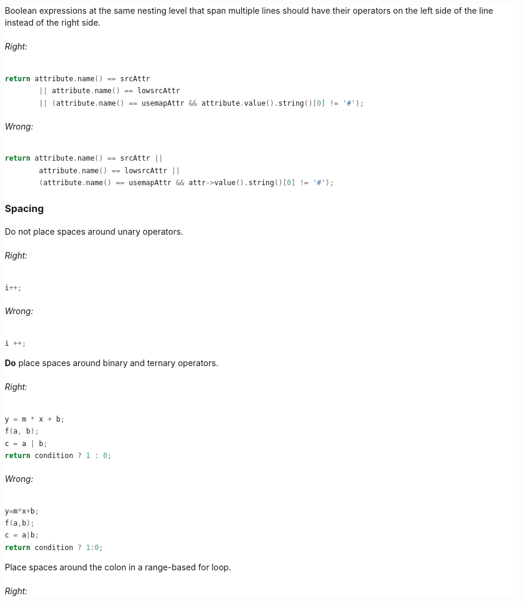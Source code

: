 [](#indentation-wrap-bool-op) Boolean expressions at the same nesting level that span multiple lines should have their operators on the left side of the line instead of the right side.

###### Right:

```cpp
return attribute.name() == srcAttr
        || attribute.name() == lowsrcAttr
        || (attribute.name() == usemapAttr && attribute.value().string()[0] != '#');
```


###### Wrong:

```cpp
return attribute.name() == srcAttr ||
        attribute.name() == lowsrcAttr ||
        (attribute.name() == usemapAttr && attr->value().string()[0] != '#');
```


### Spacing

[](#spacing-unary-op) Do not place spaces around unary operators.

###### Right:

```cpp
i++;
```


###### Wrong:

```cpp
i ++;
```

[](#spacing-binary-ternary-op) **Do** place spaces around binary and ternary operators.

###### Right:

```cpp
y = m * x + b;
f(a, b);
c = a | b;
return condition ? 1 : 0;
```

###### Wrong:

```cpp
y=m*x+b;
f(a,b);
c = a|b;
return condition ? 1:0;
```

[](#spacing-for-colon) Place spaces around the colon in a range-based for loop.

###### Right:
